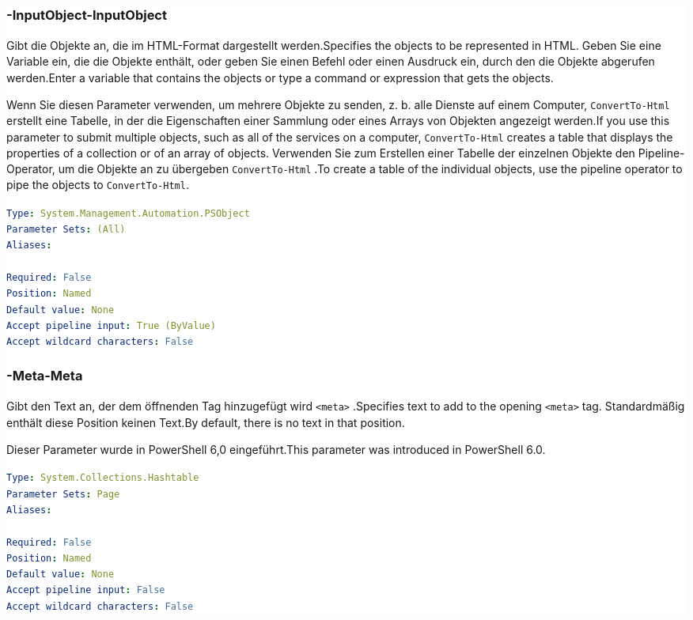 ### <span data-ttu-id="1b462-195">-InputObject</span><span class="sxs-lookup"><span data-stu-id="1b462-195">-InputObject</span></span>

<span data-ttu-id="1b462-196">Gibt die Objekte an, die im HTML-Format dargestellt werden.</span><span class="sxs-lookup"><span data-stu-id="1b462-196">Specifies the objects to be represented in HTML.</span></span> <span data-ttu-id="1b462-197">Geben Sie eine Variable ein, die die Objekte enthält, oder geben Sie einen Befehl oder einen Ausdruck ein, durch den die Objekte abgerufen werden.</span><span class="sxs-lookup"><span data-stu-id="1b462-197">Enter a variable that contains the objects or type a command or expression that gets the objects.</span></span>

<span data-ttu-id="1b462-198">Wenn Sie diesen Parameter verwenden, um mehrere Objekte zu senden, z. b. alle Dienste auf einem Computer, `ConvertTo-Html` erstellt eine Tabelle, in der die Eigenschaften einer Sammlung oder eines Arrays von Objekten angezeigt werden.</span><span class="sxs-lookup"><span data-stu-id="1b462-198">If you use this parameter to submit multiple objects, such as all of the services on a computer, `ConvertTo-Html` creates a table that displays the properties of a collection or of an array of objects.</span></span> <span data-ttu-id="1b462-199">Verwenden Sie zum Erstellen einer Tabelle der einzelnen Objekte den Pipeline-Operator, um die Objekte an zu übergeben `ConvertTo-Html` .</span><span class="sxs-lookup"><span data-stu-id="1b462-199">To create a table of the individual objects, use the pipeline operator to pipe the objects to `ConvertTo-Html`.</span></span>

```yaml
Type: System.Management.Automation.PSObject
Parameter Sets: (All)
Aliases:

Required: False
Position: Named
Default value: None
Accept pipeline input: True (ByValue)
Accept wildcard characters: False
```

### <span data-ttu-id="1b462-200">-Meta</span><span class="sxs-lookup"><span data-stu-id="1b462-200">-Meta</span></span>

<span data-ttu-id="1b462-201">Gibt den Text an, der dem öffnenden Tag hinzugefügt wird `<meta>` .</span><span class="sxs-lookup"><span data-stu-id="1b462-201">Specifies text to add to the opening `<meta>` tag.</span></span> <span data-ttu-id="1b462-202">Standardmäßig enthält diese Position keinen Text.</span><span class="sxs-lookup"><span data-stu-id="1b462-202">By default, there is no text in that position.</span></span>

<span data-ttu-id="1b462-203">Dieser Parameter wurde in PowerShell 6,0 eingeführt.</span><span class="sxs-lookup"><span data-stu-id="1b462-203">This parameter was introduced in PowerShell 6.0.</span></span>

```yaml
Type: System.Collections.Hashtable
Parameter Sets: Page
Aliases:

Required: False
Position: Named
Default value: None
Accept pipeline input: False
Accept wildcard characters: False
```
